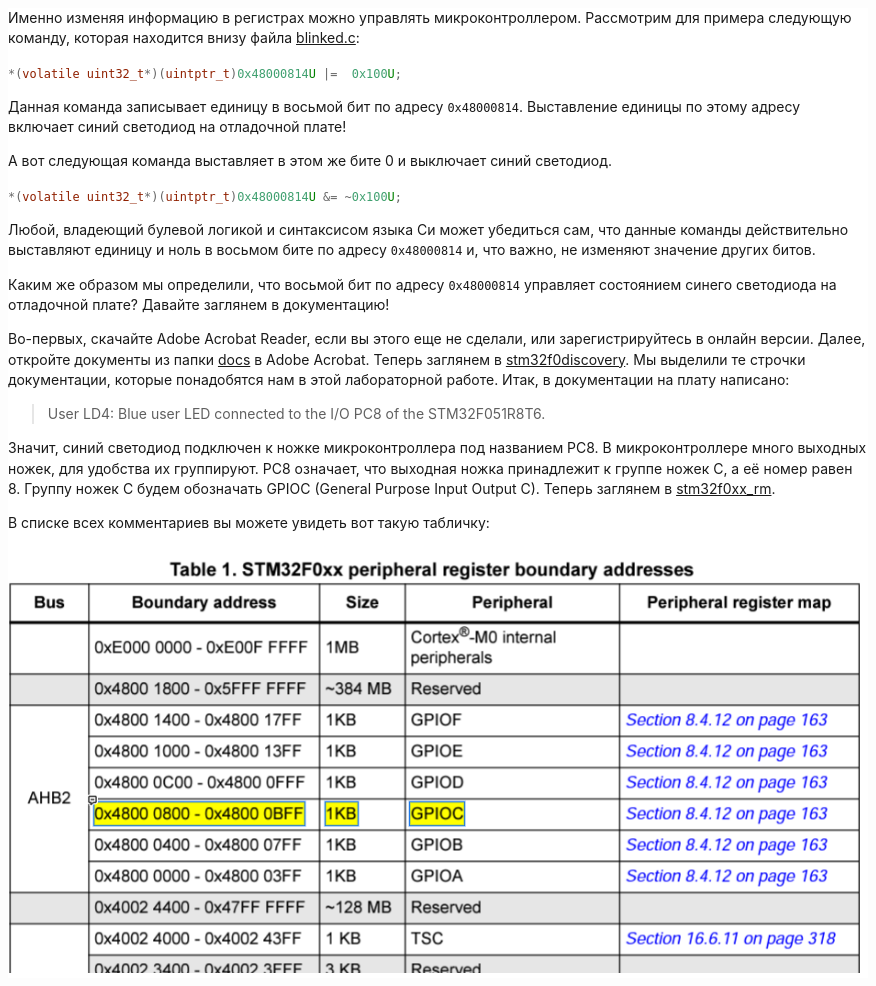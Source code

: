 Именно изменяя информацию в регистрах можно управлять микроконтроллером. Рассмотрим для примера следующую команду, которая находится внизу файла [blinked.c](blinked.c):
```C
*(volatile uint32_t*)(uintptr_t)0x48000814U |=  0x100U;
```
Данная команда записывает единицу в восьмой бит по адресу `0x48000814`. Выставление единицы по этому адресу включает синий светодиод на отладочной плате!

А вот следующая команда выставляет в этом же бите 0 и выключает синий светодиод.
```C
*(volatile uint32_t*)(uintptr_t)0x48000814U &= ~0x100U;
```
Любой, владеющий булевой логикой и синтаксисом языка Си может убедиться сам, что данные команды действительно выставляют единицу и ноль в восьмом бите по адресу `0x48000814` и, что важно, не изменяют значение других битов.

Каким же образом мы определили, что восьмой бит по адресу `0x48000814` управляет состоянием синего светодиода на отладочной плате? Давайте заглянем в документацию!

Во-первых, скачайте Adobe Acrobat Reader, если вы этого еще не сделали, или зарегистрируйтесь в онлайн версии. Далее, откройте документы из папки [docs](docs/) в Adobe Acrobat. Теперь заглянем в [stm32f0discovery](docs/stm32f0discovery.pdf). Мы выделили те строчки документации, которые понадобятся нам в этой лабораторной работе. Итак, в документации на плату написано:

> User LD4: Blue user LED connected to the I/O PC8 of the STM32F051R8T6.

Значит, синий светодиод подключен к ножке микроконтроллера под названием PC8. В микроконтроллере много выходных ножек, для удобства их группируют. PC8 означает, что выходная ножка принадлежит к группе ножек С, а её номер равен 8. Группу ножек С будем обозначать GPIOC (General Purpose Input Output C).
Теперь заглянем в [stm32f0xx_rm](docs/stm32f0xx_rm.pdf).

В списке всех комментариев вы можете увидеть вот такую табличку:

![imgs/GPIOC.png](imgs/GPIOC.png)
